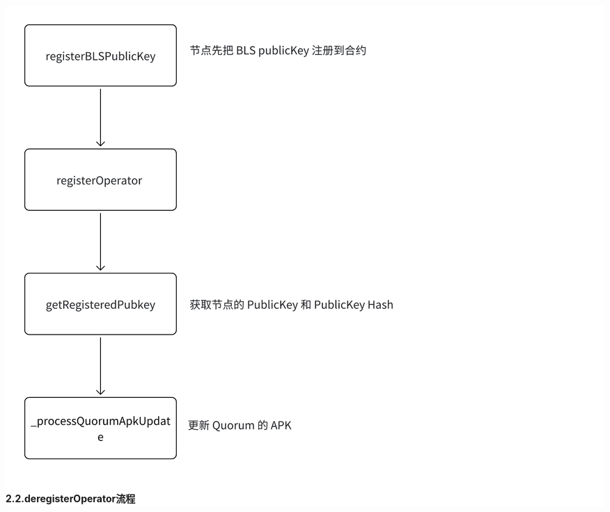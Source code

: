 ![](https://github.com/mars-yklzz/eigenlayer-eigenda-tech/blob/main/eigenlayer/imgs/GZYR5-sasAEmD0P.png)



**2.2.deregisterOperator流程**


